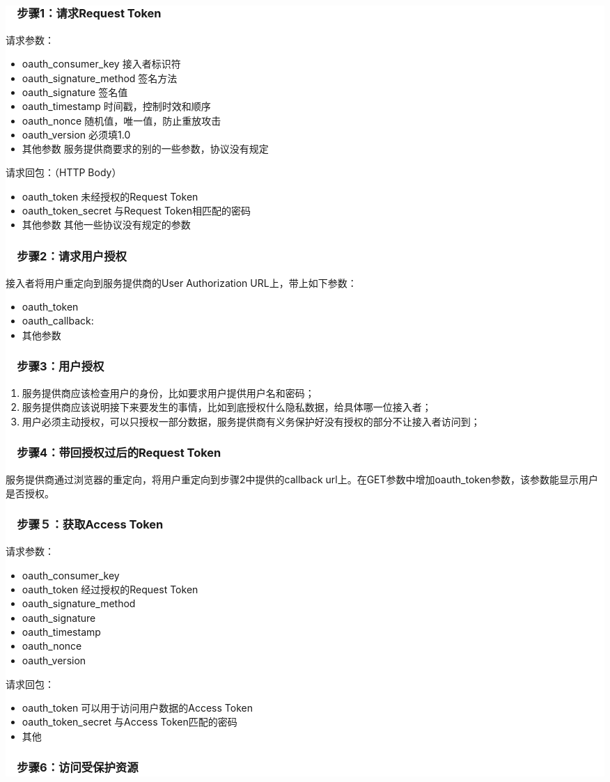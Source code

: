### 　步骤1：请求Request Token

请求参数：

*   oauth_consumer_key 接入者标识符
*   oauth_signature_method 签名方法
*   oauth_signature 签名值
*   oauth_timestamp 时间戳，控制时效和顺序
*   oauth_nonce 随机值，唯一值，防止重放攻击
*   oauth_version 必须填1.0
*   其他参数 服务提供商要求的别的一些参数，协议没有规定

请求回包：（HTTP Body）

*   oauth_token 未经授权的Request Token
*   oauth_token_secret 与Request Token相匹配的密码
*   其他参数 其他一些协议没有规定的参数

### 　步骤2：请求用户授权

接入者将用户重定向到服务提供商的User Authorization URL上，带上如下参数：

*   oauth_token
*   oauth_callback:
*   其他参数

### 　步骤3：用户授权

1.  服务提供商应该检查用户的身份，比如要求用户提供用户名和密码；
2.  服务提供商应该说明接下来要发生的事情，比如到底授权什么隐私数据，给具体哪一位接入者；
3.  用户必须主动授权，可以只授权一部分数据，服务提供商有义务保护好没有授权的部分不让接入者访问到；

### 　步骤4：带回授权过后的Request Token

服务提供商通过浏览器的重定向，将用户重定向到步骤2中提供的callback url上。在GET参数中增加oauth_token参数，该参数能显示用户是否授权。

### 　步骤５：获取Access Token

请求参数：

*   oauth_consumer_key
*   oauth_token 经过授权的Request Token
*   oauth_signature_method
*   oauth_signature
*   oauth_timestamp
*   oauth_nonce
*   oauth_version

请求回包：

*   oauth_token 可以用于访问用户数据的Access Token
*   oauth_token_secret 与Access Token匹配的密码
*   其他

### 　步骤6：访问受保护资源
